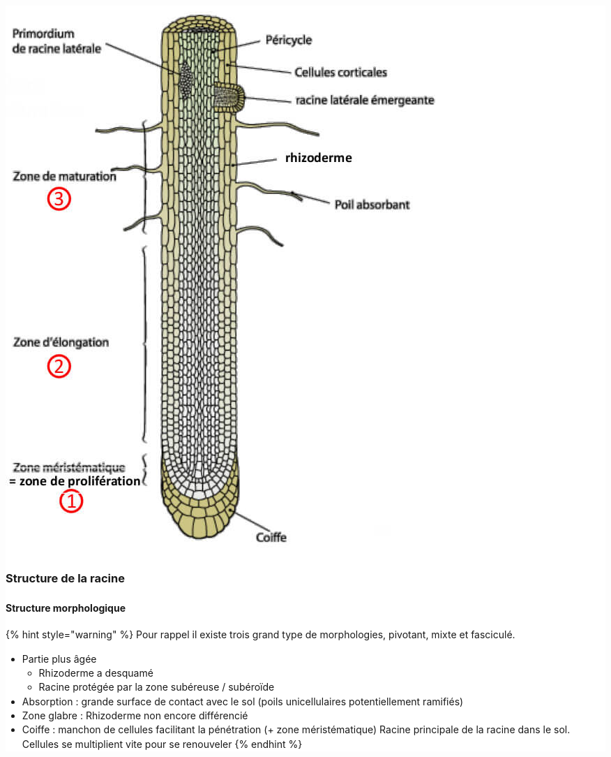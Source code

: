 ![Etape racine](../.gitbook/assets/etape-racine.jpg)

### Structure de la racine

#### Structure morphologique

{% hint style="warning" %}
Pour rappel il existe trois grand type de morphologies, pivotant, mixte et fasciculé.

* Partie plus âgée
  * Rhizoderme a desquamé
  * Racine protégée par la zone subéreuse / subéroïde
* Absorption : grande surface de contact avec le sol \(poils unicellulaires potentiellement ramifiés\)
* Zone glabre : Rhizoderme non encore différencié
* Coiffe : manchon de cellules facilitant la pénétration \(+ zone méristématique\) Racine principale de la racine dans le sol. Cellules se multiplient vite pour se renouveler
{% endhint %}
